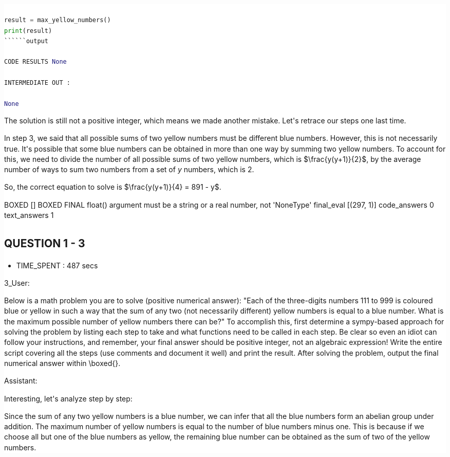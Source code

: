 ```python

result = max_yellow_numbers()
print(result)
``````output

CODE RESULTS None

INTERMEDIATE OUT :

None
```

The solution is still not a positive integer, which means we made another mistake. Let's retrace our steps one last time.

In step 3, we said that all possible sums of two yellow numbers must be different blue numbers. However, this is not necessarily true. It's possible that some blue numbers can be obtained in more than one way by summing two yellow numbers. To account for this, we need to divide the number of all possible sums of two yellow numbers, which is $\frac{y(y+1)}{2}$, by the average number of ways to sum two numbers from a set of $y$ numbers, which is 2.

So, the correct equation to solve is $\frac{y(y+1)}{4} = 891 - y$.



BOXED []
BOXED FINAL 
float() argument must be a string or a real number, not 'NoneType' final_eval
[(297, 1)]
code_answers 0 text_answers 1



## QUESTION 1 - 3 
- TIME_SPENT : 487 secs

3_User:

Below is a math problem you are to solve (positive numerical answer):
"Each of the three-digits numbers $111$ to $999$ is coloured blue or yellow in such a way that the sum of any two (not necessarily different) yellow numbers is equal to a blue number. What is the maximum possible number of yellow numbers there can be?"
To accomplish this, first determine a sympy-based approach for solving the problem by listing each step to take and what functions need to be called in each step. Be clear so even an idiot can follow your instructions, and remember, your final answer should be positive integer, not an algebraic expression!
Write the entire script covering all the steps (use comments and document it well) and print the result. After solving the problem, output the final numerical answer within \boxed{}.

Assistant: 

Interesting, let's analyze step by step:



Since the sum of any two yellow numbers is a blue number, we can infer that all the blue numbers form an abelian group under addition. The maximum number of yellow numbers is equal to the number of blue numbers minus one. This is because if we choose all but one of the blue numbers as yellow, the remaining blue number can be obtained as the sum of two of the yellow numbers.
